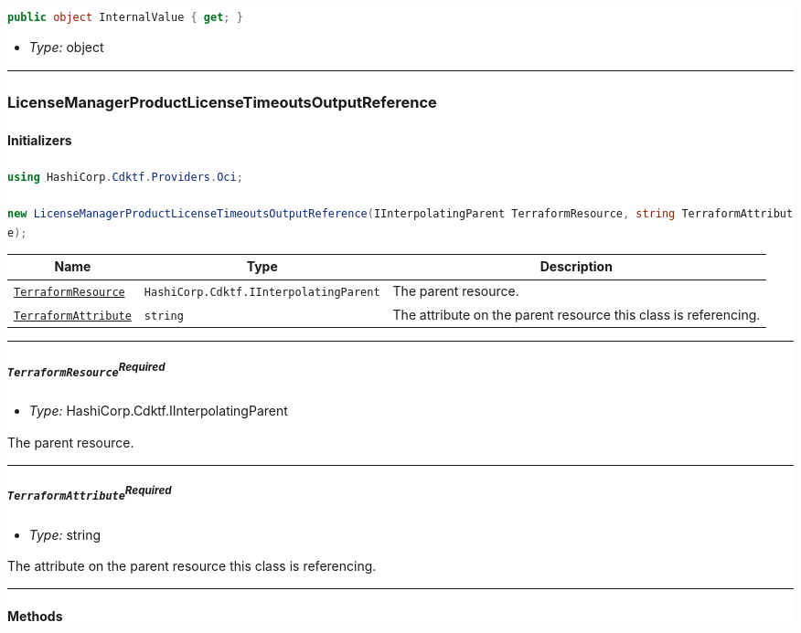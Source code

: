 ```csharp
public object InternalValue { get; }
```

- *Type:* object

---


### LicenseManagerProductLicenseTimeoutsOutputReference <a name="LicenseManagerProductLicenseTimeoutsOutputReference" id="rhizo-co-terraform-provider-oci.licenseManagerProductLicense.LicenseManagerProductLicenseTimeoutsOutputReference"></a>

#### Initializers <a name="Initializers" id="rhizo-co-terraform-provider-oci.licenseManagerProductLicense.LicenseManagerProductLicenseTimeoutsOutputReference.Initializer"></a>

```csharp
using HashiCorp.Cdktf.Providers.Oci;

new LicenseManagerProductLicenseTimeoutsOutputReference(IInterpolatingParent TerraformResource, string TerraformAttribute);
```

| **Name** | **Type** | **Description** |
| --- | --- | --- |
| <code><a href="#rhizo-co-terraform-provider-oci.licenseManagerProductLicense.LicenseManagerProductLicenseTimeoutsOutputReference.Initializer.parameter.terraformResource">TerraformResource</a></code> | <code>HashiCorp.Cdktf.IInterpolatingParent</code> | The parent resource. |
| <code><a href="#rhizo-co-terraform-provider-oci.licenseManagerProductLicense.LicenseManagerProductLicenseTimeoutsOutputReference.Initializer.parameter.terraformAttribute">TerraformAttribute</a></code> | <code>string</code> | The attribute on the parent resource this class is referencing. |

---

##### `TerraformResource`<sup>Required</sup> <a name="TerraformResource" id="rhizo-co-terraform-provider-oci.licenseManagerProductLicense.LicenseManagerProductLicenseTimeoutsOutputReference.Initializer.parameter.terraformResource"></a>

- *Type:* HashiCorp.Cdktf.IInterpolatingParent

The parent resource.

---

##### `TerraformAttribute`<sup>Required</sup> <a name="TerraformAttribute" id="rhizo-co-terraform-provider-oci.licenseManagerProductLicense.LicenseManagerProductLicenseTimeoutsOutputReference.Initializer.parameter.terraformAttribute"></a>

- *Type:* string

The attribute on the parent resource this class is referencing.

---

#### Methods <a name="Methods" id="Methods"></a>
